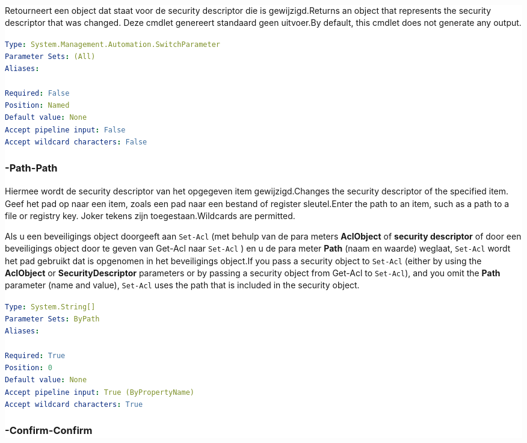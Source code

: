 <span data-ttu-id="75e50-204">Retourneert een object dat staat voor de security descriptor die is gewijzigd.</span><span class="sxs-lookup"><span data-stu-id="75e50-204">Returns an object that represents the security descriptor that was changed.</span></span> <span data-ttu-id="75e50-205">Deze cmdlet genereert standaard geen uitvoer.</span><span class="sxs-lookup"><span data-stu-id="75e50-205">By default, this cmdlet does not generate any output.</span></span>

```yaml
Type: System.Management.Automation.SwitchParameter
Parameter Sets: (All)
Aliases:

Required: False
Position: Named
Default value: None
Accept pipeline input: False
Accept wildcard characters: False
```

### <span data-ttu-id="75e50-206">-Path</span><span class="sxs-lookup"><span data-stu-id="75e50-206">-Path</span></span>

<span data-ttu-id="75e50-207">Hiermee wordt de security descriptor van het opgegeven item gewijzigd.</span><span class="sxs-lookup"><span data-stu-id="75e50-207">Changes the security descriptor of the specified item.</span></span> <span data-ttu-id="75e50-208">Geef het pad op naar een item, zoals een pad naar een bestand of register sleutel.</span><span class="sxs-lookup"><span data-stu-id="75e50-208">Enter the path to an item, such as a path to a file or registry key.</span></span> <span data-ttu-id="75e50-209">Joker tekens zijn toegestaan.</span><span class="sxs-lookup"><span data-stu-id="75e50-209">Wildcards are permitted.</span></span>

<span data-ttu-id="75e50-210">Als u een beveiligings object doorgeeft aan `Set-Acl` (met behulp van de para meters **AclObject** of **security descriptor** of door een beveiligings object door te geven van Get-Acl naar `Set-Acl` ) en u de para meter **Path** (naam en waarde) weglaat, `Set-Acl` wordt het pad gebruikt dat is opgenomen in het beveiligings object.</span><span class="sxs-lookup"><span data-stu-id="75e50-210">If you pass a security object to `Set-Acl` (either by using the **AclObject** or **SecurityDescriptor** parameters or by passing a security object from Get-Acl to `Set-Acl`), and you omit the **Path** parameter (name and value), `Set-Acl` uses the path that is included in the security object.</span></span>

```yaml
Type: System.String[]
Parameter Sets: ByPath
Aliases:

Required: True
Position: 0
Default value: None
Accept pipeline input: True (ByPropertyName)
Accept wildcard characters: True
```

### <span data-ttu-id="75e50-211">-Confirm</span><span class="sxs-lookup"><span data-stu-id="75e50-211">-Confirm</span></span>
